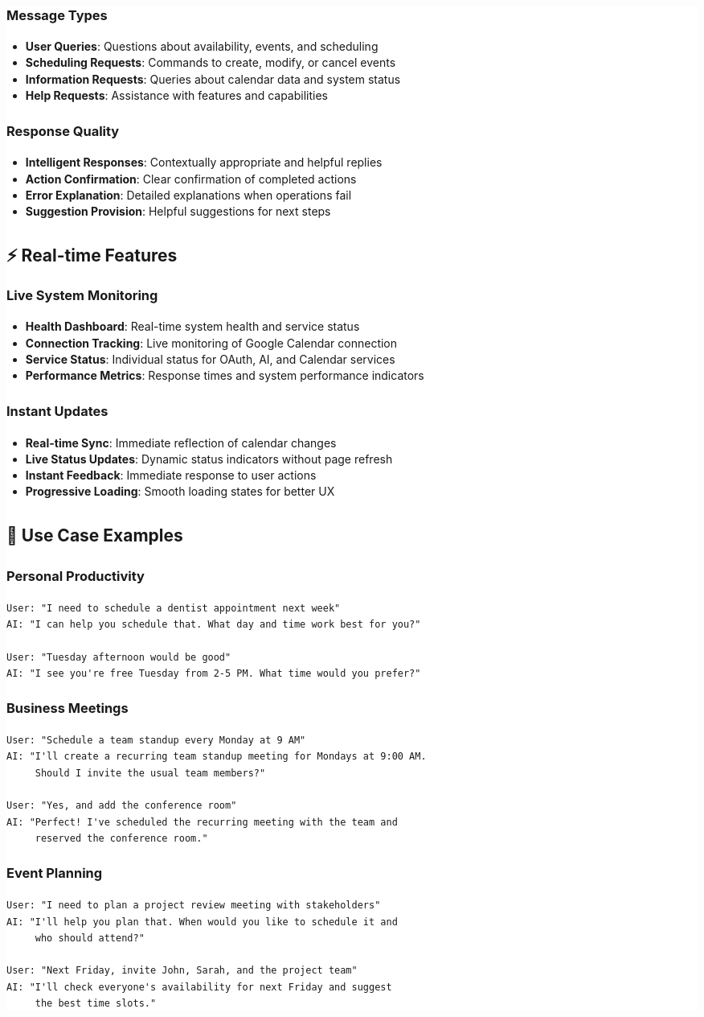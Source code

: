 ### Message Types
- **User Queries**: Questions about availability, events, and scheduling
- **Scheduling Requests**: Commands to create, modify, or cancel events
- **Information Requests**: Queries about calendar data and system status
- **Help Requests**: Assistance with features and capabilities

### Response Quality
- **Intelligent Responses**: Contextually appropriate and helpful replies
- **Action Confirmation**: Clear confirmation of completed actions
- **Error Explanation**: Detailed explanations when operations fail
- **Suggestion Provision**: Helpful suggestions for next steps

## ⚡ Real-time Features

### Live System Monitoring
- **Health Dashboard**: Real-time system health and service status
- **Connection Tracking**: Live monitoring of Google Calendar connection
- **Service Status**: Individual status for OAuth, AI, and Calendar services
- **Performance Metrics**: Response times and system performance indicators

### Instant Updates
- **Real-time Sync**: Immediate reflection of calendar changes
- **Live Status Updates**: Dynamic status indicators without page refresh
- **Instant Feedback**: Immediate response to user actions
- **Progressive Loading**: Smooth loading states for better UX

## 🎯 Use Case Examples

### Personal Productivity
```
User: "I need to schedule a dentist appointment next week"
AI: "I can help you schedule that. What day and time work best for you?"

User: "Tuesday afternoon would be good"
AI: "I see you're free Tuesday from 2-5 PM. What time would you prefer?"
```

### Business Meetings
```
User: "Schedule a team standup every Monday at 9 AM"
AI: "I'll create a recurring team standup meeting for Mondays at 9:00 AM. 
     Should I invite the usual team members?"

User: "Yes, and add the conference room"
AI: "Perfect! I've scheduled the recurring meeting with the team and 
     reserved the conference room."
```

### Event Planning
```
User: "I need to plan a project review meeting with stakeholders"
AI: "I'll help you plan that. When would you like to schedule it and 
     who should attend?"

User: "Next Friday, invite John, Sarah, and the project team"
AI: "I'll check everyone's availability for next Friday and suggest 
     the best time slots."
```
